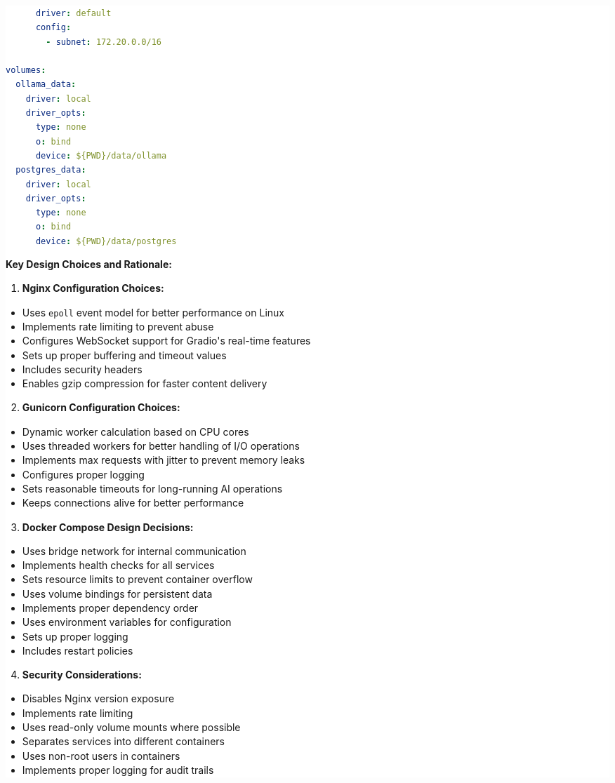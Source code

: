 ```yaml
      driver: default
      config:
        - subnet: 172.20.0.0/16

volumes:
  ollama_data:
    driver: local
    driver_opts:
      type: none
      o: bind
      device: ${PWD}/data/ollama
  postgres_data:
    driver: local
    driver_opts:
      type: none
      o: bind
      device: ${PWD}/data/postgres
```

**Key Design Choices and Rationale:**

1. **Nginx Configuration Choices:**

- Uses `epoll` event model for better performance on Linux
- Implements rate limiting to prevent abuse
- Configures WebSocket support for Gradio's real-time features
- Sets up proper buffering and timeout values
- Includes security headers
- Enables gzip compression for faster content delivery

2. **Gunicorn Configuration Choices:**

- Dynamic worker calculation based on CPU cores
- Uses threaded workers for better handling of I/O operations
- Implements max requests with jitter to prevent memory leaks
- Configures proper logging
- Sets reasonable timeouts for long-running AI operations
- Keeps connections alive for better performance

3. **Docker Compose Design Decisions:**

- Uses bridge network for internal communication
- Implements health checks for all services
- Sets resource limits to prevent container overflow
- Uses volume bindings for persistent data
- Implements proper dependency order
- Uses environment variables for configuration
- Sets up proper logging
- Includes restart policies

4. **Security Considerations:**

- Disables Nginx version exposure
- Implements rate limiting
- Uses read-only volume mounts where possible
- Separates services into different containers
- Uses non-root users in containers
- Implements proper logging for audit trails
